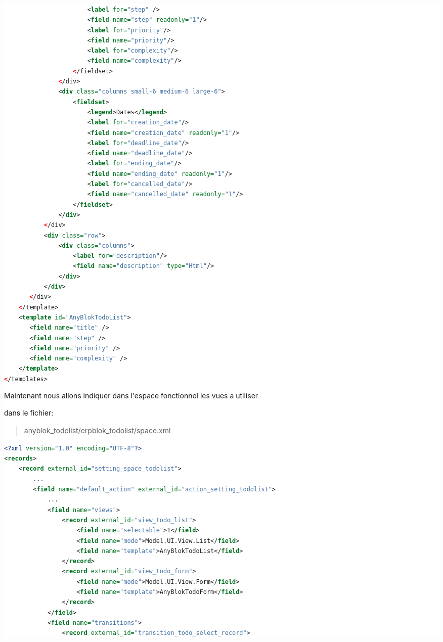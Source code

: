 ```xml
                       <label for="step" />
                       <field name="step" readonly="1"/>
                       <label for="priority"/>
                       <field name="priority"/>
                       <label for="complexity"/>
                       <field name="complexity"/>
                   </fieldset>
               </div>
               <div class="columns small-6 medium-6 large-6">
                   <fieldset>
                       <legend>Dates</legend>
                       <label for="creation_date"/>
                       <field name="creation_date" readonly="1"/>
                       <label for="deadline_date"/>
                       <field name="deadline_date"/>
                       <label for="ending_date"/>
                       <field name="ending_date" readonly="1"/>
                       <label for="cancelled_date"/>
                       <field name="cancelled_date" readonly="1"/>
                   </fieldset>
               </div>
           </div>
           <div class="row">
               <div class="columns">
                   <label for="description"/>
                   <field name="description" type="Html"/>
               </div>
           </div>
       </div>
    </template>
    <template id="AnyBlokTodoList">
       <field name="title" />
       <field name="step" />
       <field name="priority" />
       <field name="complexity" />
    </template>
</templates>
```

Maintenant nous allons indiquer dans l'espace fonctionnel les vues a utiliser

dans le fichier:
> anyblok_todolist/erpblok_todolist/space.xml

```xml
<?xml version="1.0" encoding="UTF-8"?>
<records>
    <record external_id="setting_space_todolist">
        ...
        <field name="default_action" external_id="action_setting_todolist">
            ...
            <field name="views">
                <record external_id="view_todo_list">
                    <field name="selectable">1</field>
                    <field name="mode">Model.UI.View.List</field>
                    <field name="template">AnyBlokTodoList</field>
                </record>
                <record external_id="view_todo_form">
                    <field name="mode">Model.UI.View.Form</field>
                    <field name="template">AnyBlokTodoForm</field>
                </record>
            </field>
            <field name="transitions">
                <record external_id="transition_todo_select_record">
```